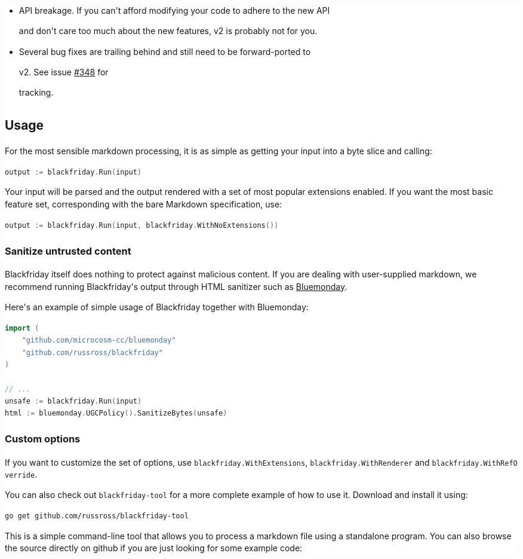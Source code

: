 * API breakage. If you can't afford modifying your code to adhere to the new API

  and don't care too much about the new features, v2 is probably not for you.

* Several bug fixes are trailing behind and still need to be forward-ported to

  v2. See issue [\#348](https://github.com/russross/blackfriday/issues/348) for

  tracking.

## Usage

For the most sensible markdown processing, it is as simple as getting your input into a byte slice and calling:

```go
output := blackfriday.Run(input)
```

Your input will be parsed and the output rendered with a set of most popular extensions enabled. If you want the most basic feature set, corresponding with the bare Markdown specification, use:

```go
output := blackfriday.Run(input, blackfriday.WithNoExtensions())
```

### Sanitize untrusted content

Blackfriday itself does nothing to protect against malicious content. If you are dealing with user-supplied markdown, we recommend running Blackfriday's output through HTML sanitizer such as [Bluemonday](https://github.com/microcosm-cc/bluemonday).

Here's an example of simple usage of Blackfriday together with Bluemonday:

```go
import (
    "github.com/microcosm-cc/bluemonday"
    "github.com/russross/blackfriday"
)

// ...
unsafe := blackfriday.Run(input)
html := bluemonday.UGCPolicy().SanitizeBytes(unsafe)
```

### Custom options

If you want to customize the set of options, use `blackfriday.WithExtensions`, `blackfriday.WithRenderer` and `blackfriday.WithRefOverride`.

You can also check out `blackfriday-tool` for a more complete example of how to use it. Download and install it using:

```text
go get github.com/russross/blackfriday-tool
```

This is a simple command-line tool that allows you to process a markdown file using a standalone program. You can also browse the source directly on github if you are just looking for some example code:
